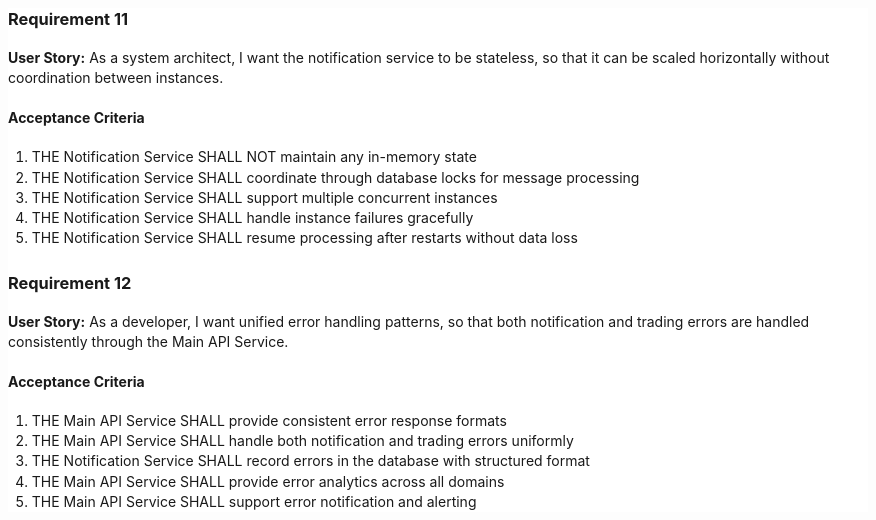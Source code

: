 ### Requirement 11

**User Story:** As a system architect, I want the notification service to be stateless, so that it can be scaled horizontally without coordination between instances.

#### Acceptance Criteria

1. THE Notification Service SHALL NOT maintain any in-memory state
2. THE Notification Service SHALL coordinate through database locks for message processing
3. THE Notification Service SHALL support multiple concurrent instances
4. THE Notification Service SHALL handle instance failures gracefully
5. THE Notification Service SHALL resume processing after restarts without data loss

### Requirement 12

**User Story:** As a developer, I want unified error handling patterns, so that both notification and trading errors are handled consistently through the Main API Service.

#### Acceptance Criteria

1. THE Main API Service SHALL provide consistent error response formats
2. THE Main API Service SHALL handle both notification and trading errors uniformly
3. THE Notification Service SHALL record errors in the database with structured format
4. THE Main API Service SHALL provide error analytics across all domains
5. THE Main API Service SHALL support error notification and alerting